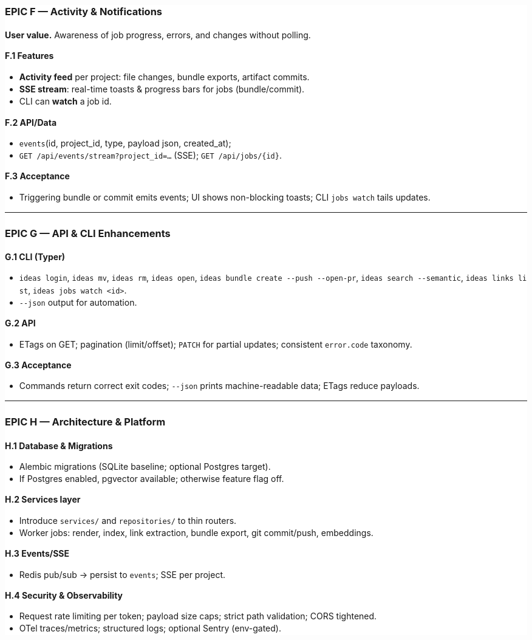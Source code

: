 ### EPIC F — Activity & Notifications

**User value.** Awareness of job progress, errors, and changes without polling.

**F.1 Features**

* **Activity feed** per project: file changes, bundle exports, artifact commits.
* **SSE stream**: real-time toasts & progress bars for jobs (bundle/commit).
* CLI can **watch** a job id.

**F.2 API/Data**

* `events`(id, project\_id, type, payload json, created\_at);
* `GET /api/events/stream?project_id=…` (SSE); `GET /api/jobs/{id}`.

**F.3 Acceptance**

* Triggering bundle or commit emits events; UI shows non-blocking toasts; CLI `jobs watch` tails updates.

---

### EPIC G — API & CLI Enhancements

**G.1 CLI (Typer)**

* `ideas login`, `ideas mv`, `ideas rm`, `ideas open`, `ideas bundle create --push --open-pr`, `ideas search --semantic`, `ideas links list`, `ideas jobs watch <id>`.
* `--json` output for automation.

**G.2 API**

* ETags on GET; pagination (limit/offset); `PATCH` for partial updates; consistent `error.code` taxonomy.

**G.3 Acceptance**

* Commands return correct exit codes; `--json` prints machine-readable data; ETags reduce payloads.

---

### EPIC H — Architecture & Platform

**H.1 Database & Migrations**

* Alembic migrations (SQLite baseline; optional Postgres target).
* If Postgres enabled, pgvector available; otherwise feature flag off.

**H.2 Services layer**

* Introduce `services/` and `repositories/` to thin routers.
* Worker jobs: render, index, link extraction, bundle export, git commit/push, embeddings.

**H.3 Events/SSE**

* Redis pub/sub → persist to `events`; SSE per project.

**H.4 Security & Observability**

* Request rate limiting per token; payload size caps; strict path validation; CORS tightened.
* OTel traces/metrics; structured logs; optional Sentry (env-gated).
